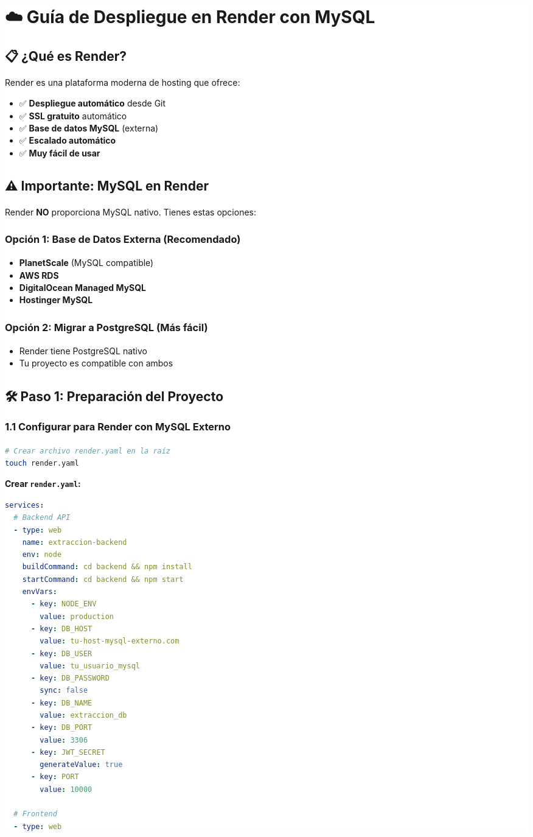 # ☁️ Guía de Despliegue en Render con MySQL

## 📋 ¿Qué es Render?
Render es una plataforma moderna de hosting que ofrece:
- ✅ **Despliegue automático** desde Git
- ✅ **SSL gratuito** automático
- ✅ **Base de datos MySQL** (externa)
- ✅ **Escalado automático**
- ✅ **Muy fácil de usar**

## ⚠️ Importante: MySQL en Render
Render **NO** proporciona MySQL nativo. Tienes estas opciones:

### Opción 1: **Base de Datos Externa** (Recomendado)
- **PlanetScale** (MySQL compatible)
- **AWS RDS**
- **DigitalOcean Managed MySQL**
- **Hostinger MySQL**

### Opción 2: **Migrar a PostgreSQL** (Más fácil)
- Render tiene PostgreSQL nativo
- Tu proyecto es compatible con ambos

## 🛠️ Paso 1: Preparación del Proyecto

### 1.1 Configurar para Render con MySQL Externo
```bash
# Crear archivo render.yaml en la raíz
touch render.yaml
```

**Crear `render.yaml`:**
```yaml
services:
  # Backend API
  - type: web
    name: extraccion-backend
    env: node
    buildCommand: cd backend && npm install
    startCommand: cd backend && npm start
    envVars:
      - key: NODE_ENV
        value: production
      - key: DB_HOST
        value: tu-host-mysql-externo.com
      - key: DB_USER
        value: tu_usuario_mysql
      - key: DB_PASSWORD
        sync: false
      - key: DB_NAME
        value: extraccion_db
      - key: DB_PORT
        value: 3306
      - key: JWT_SECRET
        generateValue: true
      - key: PORT
        value: 10000

  # Frontend
  - type: web
```